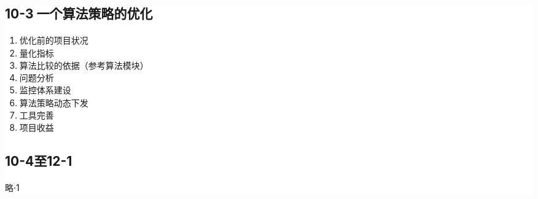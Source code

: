 ## 10-3 一个算法策略的优化

1. 优化前的项目状况
2. 量化指标
3. 算法比较的依据（参考算法模块）
4. 问题分析
5. 监控体系建设
6. 算法策略动态下发
7. 工具完善
8. 项目收益

## 10-4至12-1

略·1

